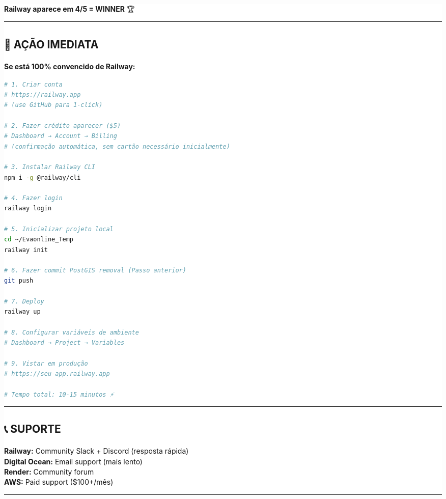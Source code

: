 **Railway aparece em 4/5 = WINNER** 🏆

---

## 🚀 AÇÃO IMEDIATA

**Se está 100% convencido de Railway:**

```bash
# 1. Criar conta
# https://railway.app
# (use GitHub para 1-click)

# 2. Fazer crédito aparecer ($5)
# Dashboard → Account → Billing
# (confirmação automática, sem cartão necessário inicialmente)

# 3. Instalar Railway CLI
npm i -g @railway/cli

# 4. Fazer login
railway login

# 5. Inicializar projeto local
cd ~/Evaonline_Temp
railway init

# 6. Fazer commit PostGIS removal (Passo anterior)
git push

# 7. Deploy
railway up

# 8. Configurar variáveis de ambiente
# Dashboard → Project → Variables

# 9. Vistar em produção
# https://seu-app.railway.app

# Tempo total: 10-15 minutos ⚡
```

---

## 📞 SUPORTE

**Railway:** Community Slack + Discord (resposta rápida)  
**Digital Ocean:** Email support (mais lento)  
**Render:** Community forum  
**AWS:** Paid support ($100+/mês)  

---

